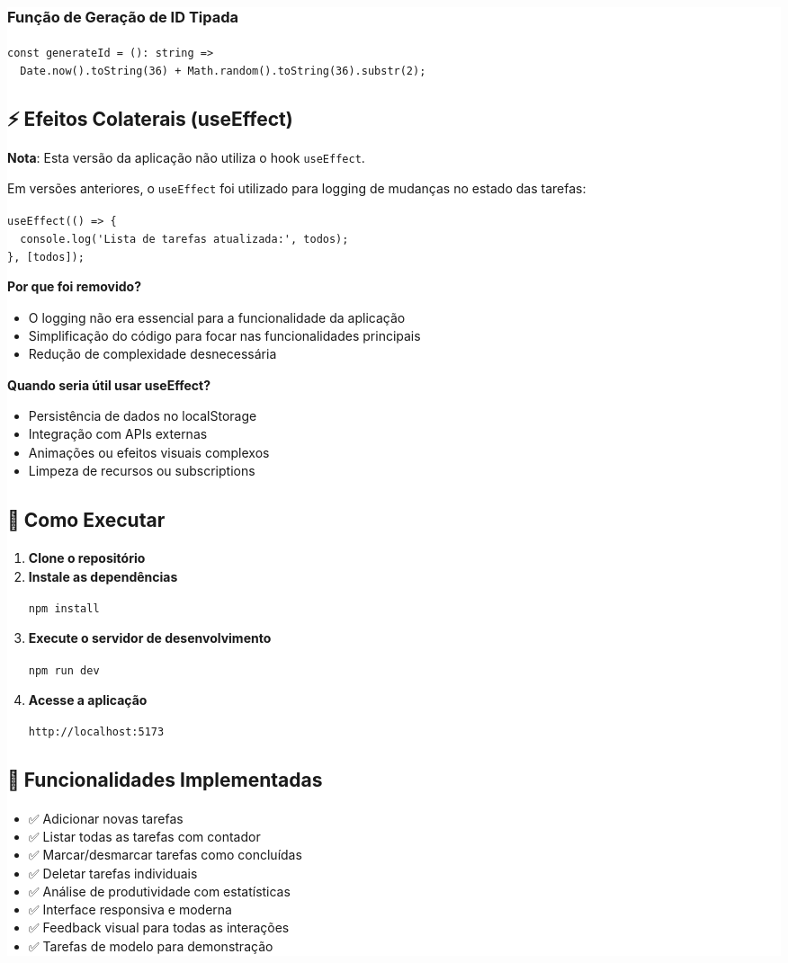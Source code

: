 ### Função de Geração de ID Tipada
```tsx
const generateId = (): string => 
  Date.now().toString(36) + Math.random().toString(36).substr(2);
```

## ⚡ Efeitos Colaterais (useEffect)

**Nota**: Esta versão da aplicação não utiliza o hook `useEffect`. 

Em versões anteriores, o `useEffect` foi utilizado para logging de mudanças no estado das tarefas:

```tsx
useEffect(() => {
  console.log('Lista de tarefas atualizada:', todos);
}, [todos]);
```

**Por que foi removido?**
- O logging não era essencial para a funcionalidade da aplicação
- Simplificação do código para focar nas funcionalidades principais
- Redução de complexidade desnecessária

**Quando seria útil usar useEffect?**
- Persistência de dados no localStorage
- Integração com APIs externas
- Animações ou efeitos visuais complexos
- Limpeza de recursos ou subscriptions

## 🚀 Como Executar

1. **Clone o repositório**
2. **Instale as dependências**
   ```bash
   npm install
   ```
3. **Execute o servidor de desenvolvimento**
   ```bash
   npm run dev
   ```
4. **Acesse a aplicação**
   ```
   http://localhost:5173
   ```

## 📱 Funcionalidades Implementadas

- ✅ Adicionar novas tarefas
- ✅ Listar todas as tarefas com contador
- ✅ Marcar/desmarcar tarefas como concluídas
- ✅ Deletar tarefas individuais
- ✅ Análise de produtividade com estatísticas
- ✅ Interface responsiva e moderna
- ✅ Feedback visual para todas as interações
- ✅ Tarefas de modelo para demonstração
